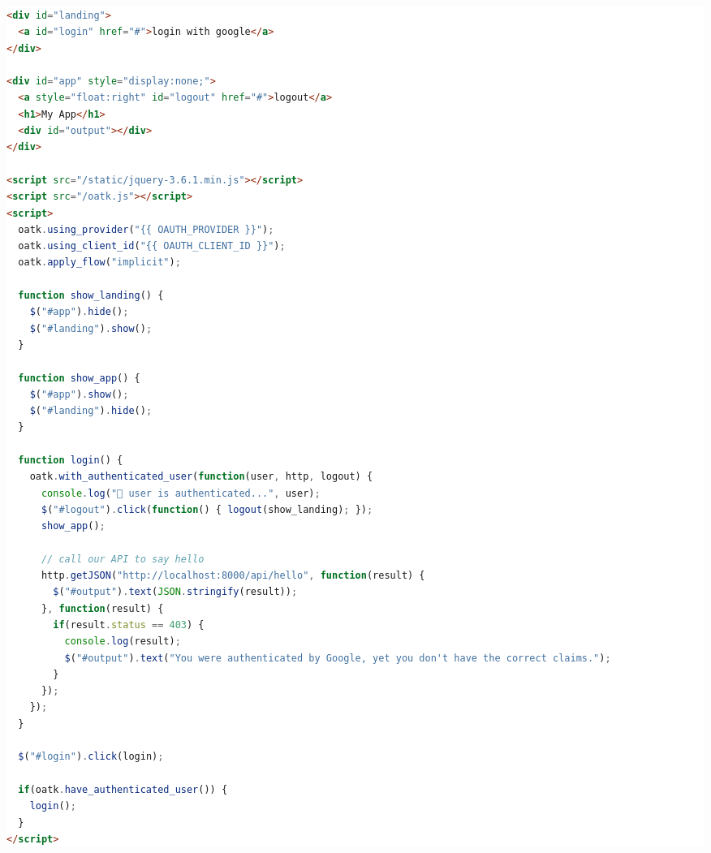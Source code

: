 ```html
<div id="landing">
  <a id="login" href="#">login with google</a>
</div>

<div id="app" style="display:none;">
  <a style="float:right" id="logout" href="#">logout</a>
  <h1>My App</h1>
  <div id="output"></div>  
</div>

<script src="/static/jquery-3.6.1.min.js"></script>
<script src="/oatk.js"></script>
<script>
  oatk.using_provider("{{ OAUTH_PROVIDER }}");
  oatk.using_client_id("{{ OAUTH_CLIENT_ID }}");
  oatk.apply_flow("implicit");
  
  function show_landing() {
    $("#app").hide();
    $("#landing").show();    
  }
  
  function show_app() {
    $("#app").show();
    $("#landing").hide();
  }

  function login() {
    oatk.with_authenticated_user(function(user, http, logout) {
      console.log("👩 user is authenticated...", user);
      $("#logout").click(function() { logout(show_landing); });
      show_app();
      
      // call our API to say hello
      http.getJSON("http://localhost:8000/api/hello", function(result) {
        $("#output").text(JSON.stringify(result));
      }, function(result) {
        if(result.status == 403) {
          console.log(result);
          $("#output").text("You were authenticated by Google, yet you don't have the correct claims.");
        }
      });
    });
  }

  $("#login").click(login);
  
  if(oatk.have_authenticated_user()) {
    login();
  }
</script>
```
